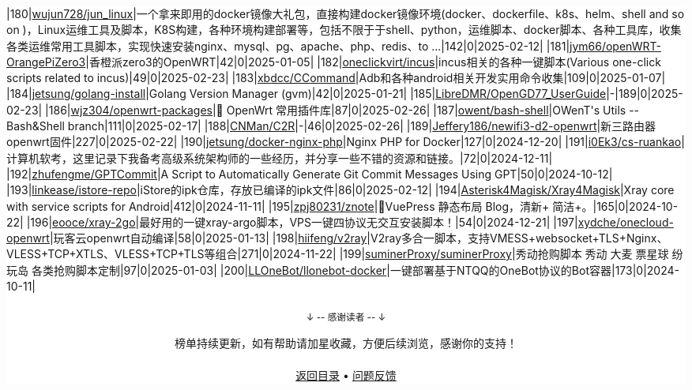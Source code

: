 |180|[wujun728/jun_linux](https://github.com/wujun728/jun_linux)|一个拿来即用的docker镜像大礼包，直接构建docker镜像环境(docker、dockerfile、k8s、helm、shell and so on )，Linux运维工具及脚本，K8S构建，各种环境构建部署等，包括不限于于shell、python，运维脚本、docker脚本、各种工具库，收集各类运维常用工具脚本，实现快速安装nginx、mysql、pg、apache、php、redis、to ...|142|0|2025-02-12|
|181|[jym66/openWRT-OrangePiZero3](https://github.com/jym66/openWRT-OrangePiZero3)|香橙派zero3的OpenWRT|42|0|2025-01-05|
|182|[oneclickvirt/incus](https://github.com/oneclickvirt/incus)|incus相关的各种一键脚本(Various one-click scripts related to incus)|49|0|2025-02-23|
|183|[xbdcc/CCommand](https://github.com/xbdcc/CCommand)|Adb和各种android相关开发实用命令收集|109|0|2025-01-07|
|184|[jetsung/golang-install](https://github.com/jetsung/golang-install)|Golang Version Manager (gvm)|42|0|2025-01-21|
|185|[LibreDMR/OpenGD77_UserGuide](https://github.com/LibreDMR/OpenGD77_UserGuide)|-|189|0|2025-02-23|
|186|[wjz304/openwrt-packages](https://github.com/wjz304/openwrt-packages)|🤖 OpenWrt 常用插件库|87|0|2025-02-26|
|187|[owent/bash-shell](https://github.com/owent/bash-shell)|OWenT's Utils -- Bash&Shell branch|111|0|2025-02-17|
|188|[CNMan/C2R](https://github.com/CNMan/C2R)|-|46|0|2025-02-26|
|189|[Jeffery186/newifi3-d2-openwrt](https://github.com/Jeffery186/newifi3-d2-openwrt)|新三路由器openwrt固件|227|0|2025-02-22|
|190|[jetsung/docker-nginx-php](https://github.com/jetsung/docker-nginx-php)|Nginx PHP for Docker|127|0|2024-12-20|
|191|[i0Ek3/cs-ruankao](https://github.com/i0Ek3/cs-ruankao)|计算机软考，这里记录下我备考高级系统架构师的一些经历，并分享一些不错的资源和链接。|72|0|2024-12-11|
|192|[zhufengme/GPTCommit](https://github.com/zhufengme/GPTCommit)|A Script to Automatically Generate Git Commit Messages Using GPT|50|0|2024-10-12|
|193|[linkease/istore-repo](https://github.com/linkease/istore-repo)|iStore的ipk仓库，存放已编译的ipk文件|86|0|2025-02-12|
|194|[Asterisk4Magisk/Xray4Magisk](https://github.com/Asterisk4Magisk/Xray4Magisk)|Xray core with service scripts for Android|412|0|2024-11-11|
|195|[zpj80231/znote](https://github.com/zpj80231/znote)|🎈VuePress 静态布局 Blog，清新+ 简洁+。|165|0|2024-10-22|
|196|[eooce/xray-2go](https://github.com/eooce/xray-2go)|最好用的一键xray-argo脚本，VPS一键四协议无交互安装脚本！|54|0|2024-12-21|
|197|[xydche/onecloud-openwrt](https://github.com/xydche/onecloud-openwrt)|玩客云openwrt自动编译|58|0|2025-01-13|
|198|[hiifeng/v2ray](https://github.com/hiifeng/v2ray)|V2ray多合一脚本，支持VMESS+websocket+TLS+Nginx、VLESS+TCP+XTLS、VLESS+TCP+TLS等组合|271|0|2024-11-22|
|199|[suminerProxy/suminerProxy](https://github.com/suminerProxy/suminerProxy)|秀动抢购脚本 秀动 大麦 票星球 纷玩岛 各类抢购脚本定制|97|0|2025-01-03|
|200|[LLOneBot/llonebot-docker](https://github.com/LLOneBot/llonebot-docker)|一键部署基于NTQQ的OneBot协议的Bot容器|173|0|2024-10-11|

<div align="center">
    <p><sub>↓ -- 感谢读者 -- ↓</sub></p>
    榜单持续更新，如有帮助请加星收藏，方便后续浏览，感谢你的支持！
</div>

<br/>

<div align="center"><a href="https://gitee.com/GrowingGit/GitHub-Chinese-Top-Charts#github中文排行榜">返回目录</a> • <a href="/content/docs/feedback.md">问题反馈</a></div>
